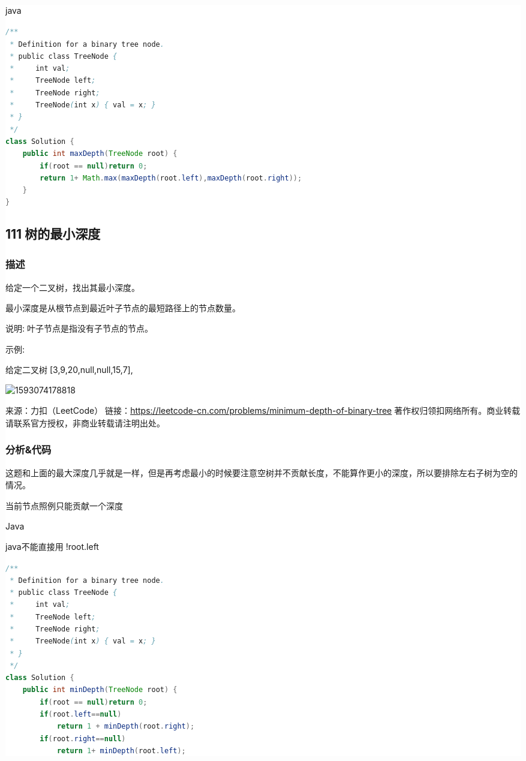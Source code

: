 java

```java
/**
 * Definition for a binary tree node.
 * public class TreeNode {
 *     int val;
 *     TreeNode left;
 *     TreeNode right;
 *     TreeNode(int x) { val = x; }
 * }
 */
class Solution {
    public int maxDepth(TreeNode root) {
        if(root == null)return 0;
        return 1+ Math.max(maxDepth(root.left),maxDepth(root.right));
    }
}
```

## 111 树的最小深度

### 描述

给定一个二叉树，找出其最小深度。

最小深度是从根节点到最近叶子节点的最短路径上的节点数量。

说明: 叶子节点是指没有子节点的节点。

示例:

给定二叉树 [3,9,20,null,null,15,7],

![1593074178818](C:\Users\zzj\AppData\Roaming\Typora\typora-user-images\1593074178818.png)

来源：力扣（LeetCode）
链接：https://leetcode-cn.com/problems/minimum-depth-of-binary-tree
著作权归领扣网络所有。商业转载请联系官方授权，非商业转载请注明出处。

### 分析&代码

这题和上面的最大深度几乎就是一样，但是再考虑最小的时候要注意空树并不贡献长度，不能算作更小的深度，所以要排除左右子树为空的情况。

当前节点照例只能贡献一个深度

Java

java不能直接用 !root.left

```java
/**
 * Definition for a binary tree node.
 * public class TreeNode {
 *     int val;
 *     TreeNode left;
 *     TreeNode right;
 *     TreeNode(int x) { val = x; }
 * }
 */
class Solution {
    public int minDepth(TreeNode root) {
        if(root == null)return 0;
        if(root.left==null)
            return 1 + minDepth(root.right);
        if(root.right==null)
            return 1+ minDepth(root.left);

```